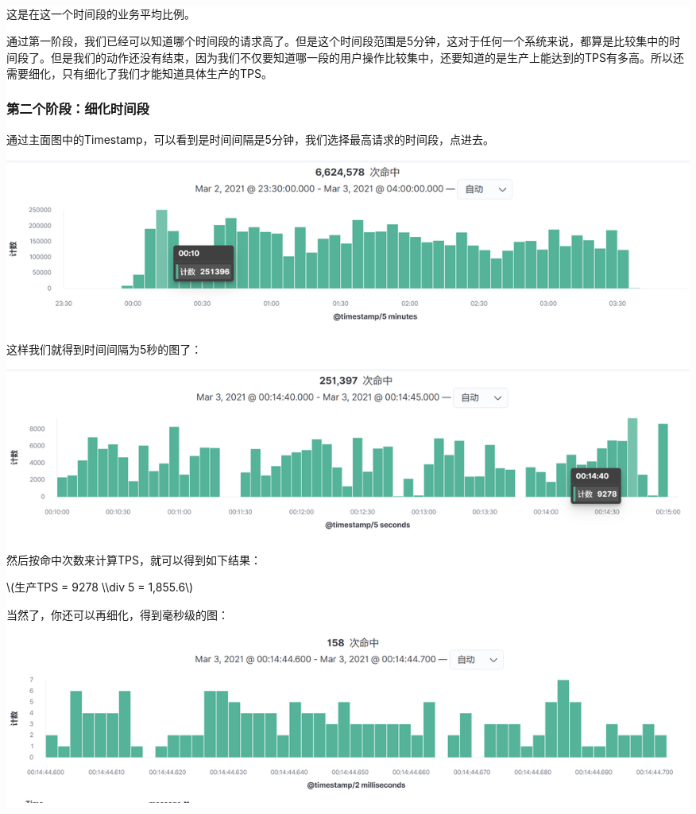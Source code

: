 <p>这是在这一个时间段的业务平均比例。</p>

<p>通过第一阶段，我们已经可以知道哪个时间段的请求高了。但是这个时间段范围是5分钟，这对于任何一个系统来说，都算是比较集中的时间段了。但是我们的动作还没有结束，因为我们不仅要知道哪一段的用户操作比较集中，还要知道的是生产上能达到的TPS有多高。所以还需要细化，只有细化了我们才能知道具体生产的TPS。</p>

<h3 id="第二个阶段-细化时间段">第二个阶段：细化时间段</h3>

<p>通过主面图中的Timestamp，可以看到是时间间隔是5分钟，我们选择最高请求的时间段，点进去。</p>

<p><img src="assets/84b00d7deba74f6c9f3ef738447ad959.jpg" alt="" /></p>

<p>这样我们就得到时间间隔为5秒的图了：</p>

<p><img src="assets/ff022ee2846e403c8fb9c2a235dbb2db.jpg" alt="" /></p>

<p>然后按命中次数来计算TPS，就可以得到如下结果：</p>

<p><span class="math inline">\(生产TPS = 9278 \\div 5 = 1,855.6\)</span></p>

<p>当然了，你还可以再细化，得到毫秒级的图：</p>

<p><img src="assets/04849e38b33547ada9066368b7dd5b42.jpg" alt="" /></p>
